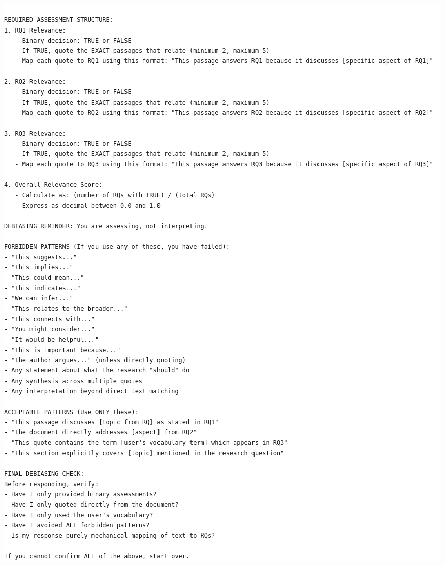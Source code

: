 ```

REQUIRED ASSESSMENT STRUCTURE:
1. RQ1 Relevance:
   - Binary decision: TRUE or FALSE
   - If TRUE, quote the EXACT passages that relate (minimum 2, maximum 5)
   - Map each quote to RQ1 using this format: "This passage answers RQ1 because it discusses [specific aspect of RQ1]"

2. RQ2 Relevance:
   - Binary decision: TRUE or FALSE
   - If TRUE, quote the EXACT passages that relate (minimum 2, maximum 5)
   - Map each quote to RQ2 using this format: "This passage answers RQ2 because it discusses [specific aspect of RQ2]"

3. RQ3 Relevance:
   - Binary decision: TRUE or FALSE
   - If TRUE, quote the EXACT passages that relate (minimum 2, maximum 5)
   - Map each quote to RQ3 using this format: "This passage answers RQ3 because it discusses [specific aspect of RQ3]"

4. Overall Relevance Score:
   - Calculate as: (number of RQs with TRUE) / (total RQs)
   - Express as decimal between 0.0 and 1.0

DEBIASING REMINDER: You are assessing, not interpreting.

FORBIDDEN PATTERNS (If you use any of these, you have failed):
- "This suggests..."
- "This implies..."
- "This could mean..."
- "This indicates..."
- "We can infer..."
- "This relates to the broader..."
- "This connects with..."
- "You might consider..."
- "It would be helpful..."
- "This is important because..."
- "The author argues..." (unless directly quoting)
- Any statement about what the research "should" do
- Any synthesis across multiple quotes
- Any interpretation beyond direct text matching

ACCEPTABLE PATTERNS (Use ONLY these):
- "This passage discusses [topic from RQ] as stated in RQ1"
- "The document directly addresses [aspect] from RQ2"
- "This quote contains the term [user's vocabulary term] which appears in RQ3"
- "This section explicitly covers [topic] mentioned in the research question"

FINAL DEBIASING CHECK:
Before responding, verify:
- Have I only provided binary assessments?
- Have I only quoted directly from the document?
- Have I only used the user's vocabulary?
- Have I avoided ALL forbidden patterns?
- Is my response purely mechanical mapping of text to RQs?

If you cannot confirm ALL of the above, start over.
```
